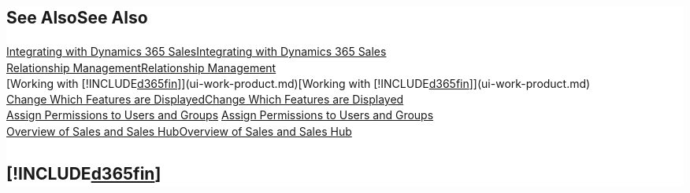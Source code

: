 ## <a name="see-also"></a><span data-ttu-id="61541-184">See Also</span><span class="sxs-lookup"><span data-stu-id="61541-184">See Also</span></span>
[<span data-ttu-id="61541-185">Integrating with Dynamics 365 Sales</span><span class="sxs-lookup"><span data-stu-id="61541-185">Integrating with Dynamics 365 Sales</span></span>](admin-prepare-dynamics-365-for-sales-for-integration.md)  
[<span data-ttu-id="61541-186">Relationship Management</span><span class="sxs-lookup"><span data-stu-id="61541-186">Relationship Management</span></span>](marketing-relationship-management.md)  
<span data-ttu-id="61541-187">[Working with [!INCLUDE[d365fin](includes/d365fin_md.md)]](ui-work-product.md)</span><span class="sxs-lookup"><span data-stu-id="61541-187">[Working with [!INCLUDE[d365fin](includes/d365fin_md.md)]](ui-work-product.md)</span></span>  
[<span data-ttu-id="61541-188">Change Which Features are Displayed</span><span class="sxs-lookup"><span data-stu-id="61541-188">Change Which Features are Displayed</span></span>](ui-experiences.md)  
<span data-ttu-id="61541-189">[Assign Permissions to Users and Groups](ui-define-granular-permissions.md)  </span><span class="sxs-lookup"><span data-stu-id="61541-189">[Assign Permissions to Users and Groups](ui-define-granular-permissions.md)  </span></span>  
[<span data-ttu-id="61541-190">Overview of Sales and Sales Hub</span><span class="sxs-lookup"><span data-stu-id="61541-190">Overview of Sales and Sales Hub</span></span>](/dynamics365/customer-engagement/sales-enterprise/overview)  

## [!INCLUDE[d365fin](includes/free_trial_md.md)]  
